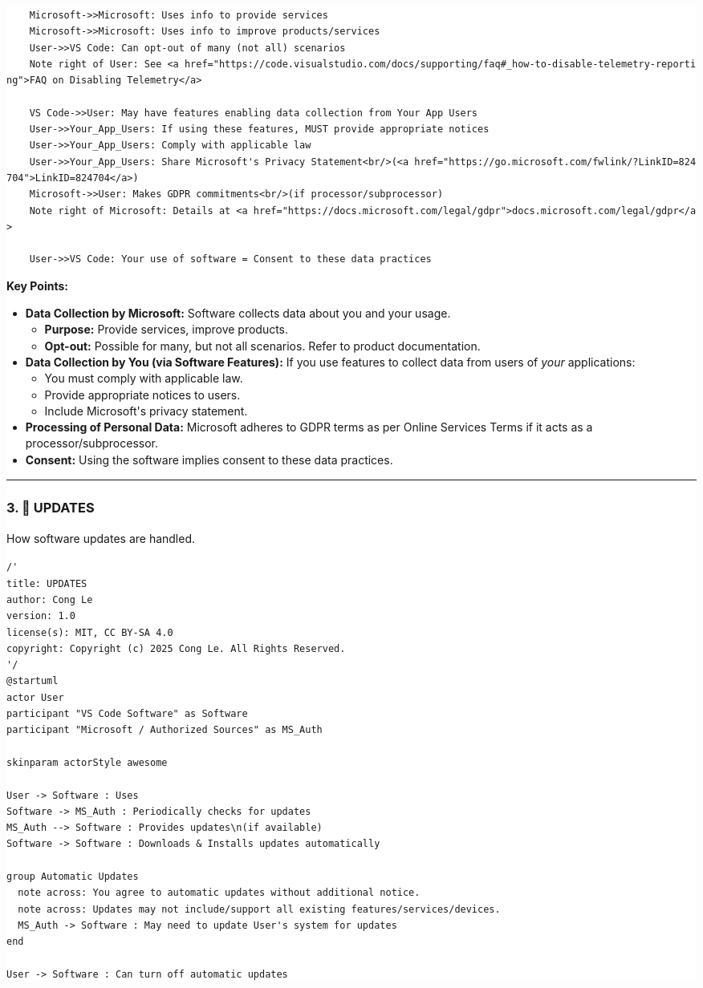 ```mermaid
    Microsoft->>Microsoft: Uses info to provide services
    Microsoft->>Microsoft: Uses info to improve products/services
    User->>VS Code: Can opt-out of many (not all) scenarios
    Note right of User: See <a href="https://code.visualstudio.com/docs/supporting/faq#_how-to-disable-telemetry-reporting">FAQ on Disabling Telemetry</a>

    VS Code->>User: May have features enabling data collection from Your App Users
    User->>Your_App_Users: If using these features, MUST provide appropriate notices
    User->>Your_App_Users: Comply with applicable law
    User->>Your_App_Users: Share Microsoft's Privacy Statement<br/>(<a href="https://go.microsoft.com/fwlink/?LinkID=824704">LinkID=824704</a>)
    Microsoft->>User: Makes GDPR commitments<br/>(if processor/subprocessor)
    Note right of Microsoft: Details at <a href="https://docs.microsoft.com/legal/gdpr">docs.microsoft.com/legal/gdpr</a>

    User->>VS Code: Your use of software = Consent to these data practices
```

**Key Points:**
*   **Data Collection by Microsoft:** Software collects data about you and your usage.
	*   **Purpose:** Provide services, improve products.
	*   **Opt-out:** Possible for many, but not all scenarios. Refer to product documentation.
*   **Data Collection by You (via Software Features):** If you use features to collect data from users of *your* applications:
	*   You must comply with applicable law.
	*   Provide appropriate notices to users.
	*   Include Microsoft's privacy statement.
*   **Processing of Personal Data:** Microsoft adheres to GDPR terms as per Online Services Terms if it acts as a processor/subprocessor.
*   **Consent:** Using the software implies consent to these data practices.

---

### 3. 🔄 UPDATES

How software updates are handled.

```plantuml
/'
title: UPDATES
author: Cong Le
version: 1.0
license(s): MIT, CC BY-SA 4.0
copyright: Copyright (c) 2025 Cong Le. All Rights Reserved.
'/
@startuml
actor User
participant "VS Code Software" as Software
participant "Microsoft / Authorized Sources" as MS_Auth

skinparam actorStyle awesome

User -> Software : Uses
Software -> MS_Auth : Periodically checks for updates
MS_Auth --> Software : Provides updates\n(if available)
Software -> Software : Downloads & Installs updates automatically

group Automatic Updates
  note across: You agree to automatic updates without additional notice.
  note across: Updates may not include/support all existing features/services/devices.
  MS_Auth -> Software : May need to update User's system for updates
end

User -> Software : Can turn off automatic updates
```